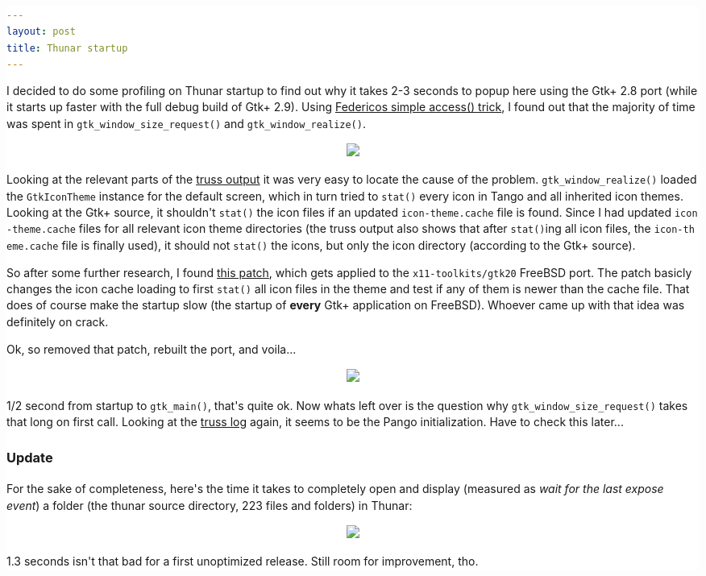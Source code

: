 ```yaml
---
layout: post
title: Thunar startup
---
```


I decided to do some profiling on Thunar startup to find out why it takes 2-3 seconds to popup here using the Gtk+ 2.8 port (while it starts up faster with the full debug build of Gtk+ 2.9). Using <a href="http://primates.ximian.com/~federico/news-2006-03.html#09">Federicos simple access() trick</a>, I found out that the majority of time was spent in `gtk_window_size_request()` and `gtk_window_realize()`.

<center><a href="http://www.foo-projects.org/~benny/tmp/thunar-profile-startup/thunar-profile-startup1.png"><img src="http://www.foo-projects.org/~benny/tmp/thunar-profile-startup/thunar-profile-startup1.png" width="90%" /></a></center>

Looking at the relevant parts of the <a href="http://www.foo-projects.org/~benny/tmp/thunar-profile-startup/thunar-profile-startup1.truss.log">truss output</a> it was very easy to locate the cause of the problem. <code>gtk_window_realize()</code> loaded the <code>GtkIconTheme</code> instance for the default screen, which in turn tried to <code>stat()</code> every icon in Tango and all inherited icon themes. Looking at the Gtk+ source, it shouldn't <code>stat()</code> the icon files if an updated <code>icon-theme.cache</code> file is found. Since I had updated <code>icon-theme.cache</code> files for all relevant icon theme directories (the truss output also shows that after <code>stat()</code>ing all icon files, the <code>icon-theme.cache</code> file is finally used), it should not <code>stat()</code> the icons, but only the icon directory (according to the Gtk+ source).

So after some further research, I found <a href="http://cvsup.pt.freebsd.org/cgi-bin/cvsweb/cvsweb.cgi/ports/x11-toolkits/gtk20/files/patch-gtk_gtkiconcache.c">this patch</a>, which gets applied to the <code>x11-toolkits/gtk20</code> FreeBSD port. The patch basicly changes the icon cache loading to first <code>stat()</code> all icon files in the theme and test if any of them is newer than the cache file. That does of course make the startup slow (the startup of <b>every</b> Gtk+ application on FreeBSD). Whoever came up with that idea was definitely on crack.

Ok, so removed that patch, rebuilt the port, and voila...

<center><a href="http://www.foo-projects.org/~benny/tmp/thunar-profile-startup/thunar-profile-startup2.png"><img src="http://www.foo-projects.org/~benny/tmp/thunar-profile-startup/thunar-profile-startup2.png" width="90%" /></a></center>

1/2 second from startup to <code>gtk_main()</code>, that's quite ok. Now whats left over is the question why <code>gtk_window_size_request()</code> takes that long on first call. Looking at the <a href="http://www.foo-projects.org/~benny/tmp/thunar-profile-startup/thunar-profile-startup1.truss.log">truss log</a> again, it seems to be the Pango initialization. Have to check this later...

### Update

For the sake of completeness, here's the time it takes to completely open and display (measured as <i>wait for the last expose event</i>) a folder (the thunar source directory, 223 files and folders) in Thunar:

<center><a href="http://www.foo-projects.org/~benny/tmp/thunar-profile-startup/thunar-profile-startup3.png"><img src="http://www.foo-projects.org/~benny/tmp/thunar-profile-startup/thunar-profile-startup3.png" width="90%" /></a></center>

1.3 seconds isn't that bad for a first unoptimized release. Still room for improvement, tho.

